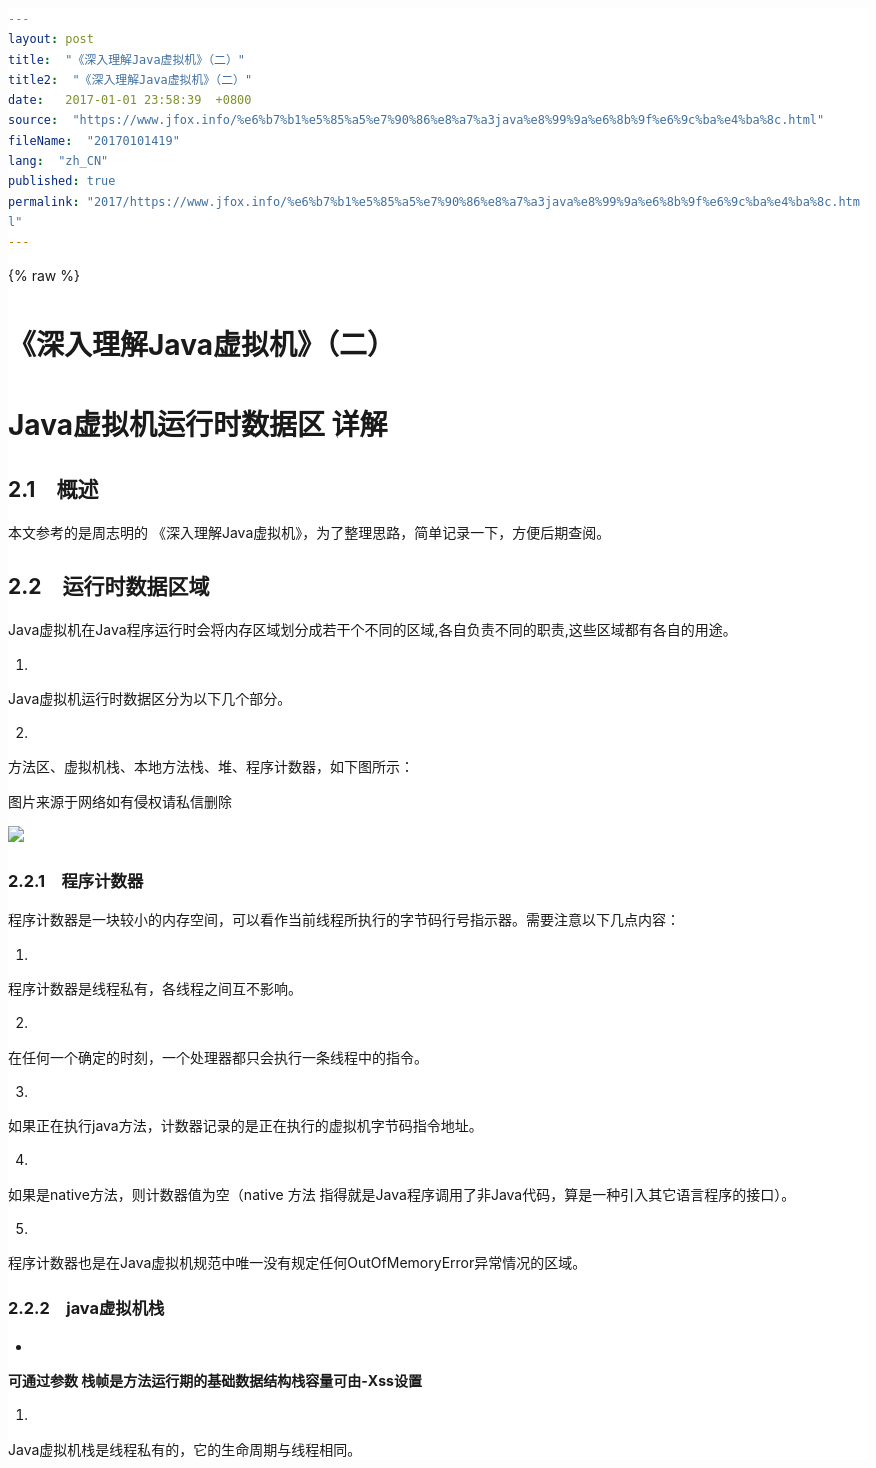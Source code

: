 ```yaml
---
layout: post
title:  "《深入理解Java虚拟机》（二）"
title2:  "《深入理解Java虚拟机》（二）"
date:   2017-01-01 23:58:39  +0800
source:  "https://www.jfox.info/%e6%b7%b1%e5%85%a5%e7%90%86%e8%a7%a3java%e8%99%9a%e6%8b%9f%e6%9c%ba%e4%ba%8c.html"
fileName:  "20170101419"
lang:  "zh_CN"
published: true
permalink: "2017/https://www.jfox.info/%e6%b7%b1%e5%85%a5%e7%90%86%e8%a7%a3java%e8%99%9a%e6%8b%9f%e6%9c%ba%e4%ba%8c.html"
---
```

{% raw %}
# 《深入理解Java虚拟机》（二） 


# Java虚拟机运行时数据区 详解

## 2.1　概述

本文参考的是周志明的 《深入理解Java虚拟机》，为了整理思路，简单记录一下，方便后期查阅。

## 2.2　运行时数据区域

Java虚拟机在Java程序运行时会将内存区域划分成若干个不同的区域,各自负责不同的职责,这些区域都有各自的用途。

1. 
Java虚拟机运行时数据区分为以下几个部分。

2. 
方法区、虚拟机栈、本地方法栈、堆、程序计数器，如下图所示：

图片来源于网络如有侵权请私信删除

![](/wp-content/uploads/2017/07/1501410408.png)

### 2.2.1　程序计数器

程序计数器是一块较小的内存空间，可以看作当前线程所执行的字节码行号指示器。需要注意以下几点内容：

1. 
程序计数器是线程私有，各线程之间互不影响。

2. 
在任何一个确定的时刻，一个处理器都只会执行一条线程中的指令。

3. 
如果正在执行java方法，计数器记录的是正在执行的虚拟机字节码指令地址。

4. 
如果是native方法，则计数器值为空（native 方法 指得就是Java程序调用了非Java代码，算是一种引入其它语言程序的接口）。

5. 
程序计数器也是在Java虚拟机规范中唯一没有规定任何OutOfMemoryError异常情况的区域。

### 2.2.2　java虚拟机栈

- 
**可通过参数 栈帧是方法运行期的基础数据结构栈容量可由-Xss设置**

1. 
Java虚拟机栈是线程私有的，它的生命周期与线程相同。